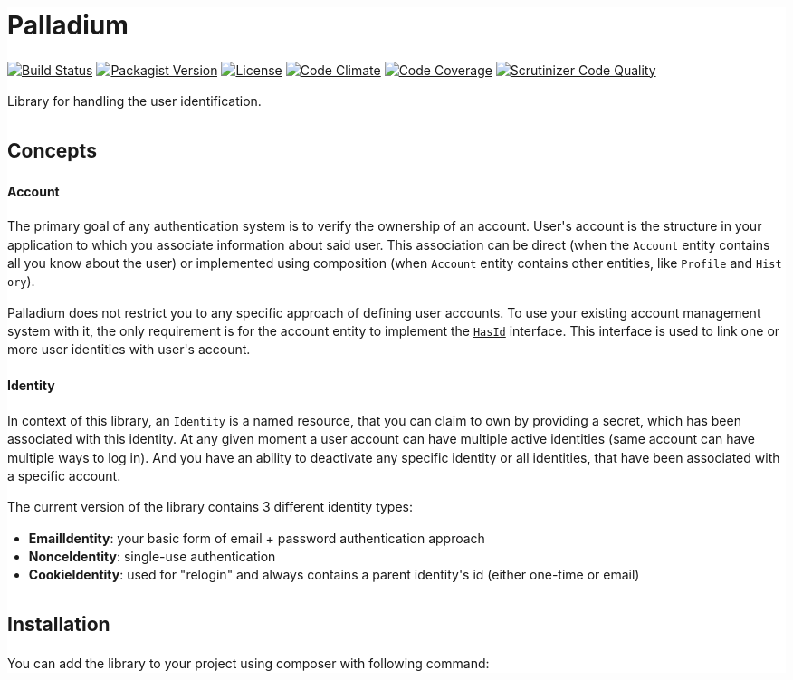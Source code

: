 # Palladium

[![Build Status](https://travis-ci.org/teresko/palladium.svg?branch=master)](https://travis-ci.org/teresko/palladium)
[![Packagist Version](https://img.shields.io/packagist/v/teresko/palladium.svg)](https://packagist.org/packages/teresko/palladium)
[![License](https://img.shields.io/packagist/l/teresko/palladium.svg)](https://github.com/teresko/palladium/blob/master/LICENSE.md)
[![Code Climate](https://codeclimate.com/github/teresko/palladium/badges/gpa.svg)](https://codeclimate.com/github/teresko/palladium)
[![Code Coverage](https://scrutinizer-ci.com/g/teresko/palladium/badges/coverage.png?b=master)](https://scrutinizer-ci.com/g/teresko/palladium/?branch=master)
[![Scrutinizer Code Quality](https://img.shields.io/scrutinizer/g/teresko/palladium.svg)](https://scrutinizer-ci.com/g/teresko/palladium/?branch=master)


Library for handling the user identification.

## Concepts


#### Account

The primary goal of any authentication system is to verify the ownership of an account. User's account is the structure in your application to which you associate information about said user. This association can be direct (when the `Account` entity contains all you know about the user) or implemented using composition (when `Account` entity contains other entities, like `Profile`&nbsp;and&nbsp;`History`).

Palladium does not restrict you to any specific approach of defining user accounts. To use your existing account management system with it, the only requirement is for the account entity to implement the [`HasId`](https://github.com/teresko/palladium/blob/master/src/Palladium/Contract/HasId.php) interface. This interface is used to link one or more user identities with user's&nbsp;account.

#### Identity

In context of this library, an `Identity` is a named resource, that you can claim to own by providing a secret, which has been associated with this identity. At any given moment a user account can have multiple active identities (same account can have multiple ways to log in). And you have an ability to deactivate any specific identity or all identities, that have been associated with a specific&nbsp;account.

The current version of the library contains 3 different identity types:

 - **EmailIdentity**: your basic form of email + password authentication approach
 - **NonceIdentity**: single-use authentication
 - **CookieIdentity**: used for "relogin" and always contains a parent identity's id (either one-time or email)

## Installation

You can add the library to your project using composer with following command:
